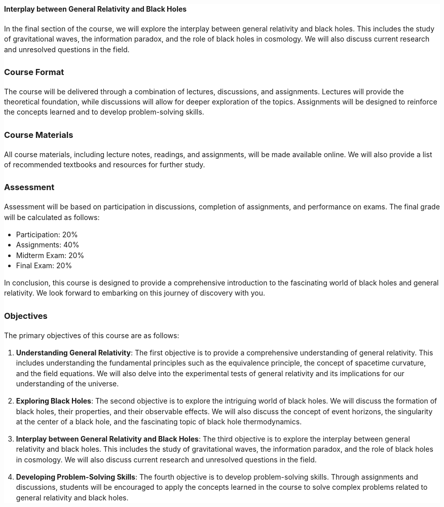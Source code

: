#### Interplay between General Relativity and Black Holes

In the final section of the course, we will explore the interplay between general relativity and black holes. This includes the study of gravitational waves, the information paradox, and the role of black holes in cosmology. We will also discuss current research and unresolved questions in the field.

### Course Format

The course will be delivered through a combination of lectures, discussions, and assignments. Lectures will provide the theoretical foundation, while discussions will allow for deeper exploration of the topics. Assignments will be designed to reinforce the concepts learned and to develop problem-solving skills.

### Course Materials

All course materials, including lecture notes, readings, and assignments, will be made available online. We will also provide a list of recommended textbooks and resources for further study.

### Assessment

Assessment will be based on participation in discussions, completion of assignments, and performance on exams. The final grade will be calculated as follows:

- Participation: 20%
- Assignments: 40%
- Midterm Exam: 20%
- Final Exam: 20%

In conclusion, this course is designed to provide a comprehensive introduction to the fascinating world of black holes and general relativity. We look forward to embarking on this journey of discovery with you.

### Objectives

The primary objectives of this course are as follows:

1. **Understanding General Relativity**: The first objective is to provide a comprehensive understanding of general relativity. This includes understanding the fundamental principles such as the equivalence principle, the concept of spacetime curvature, and the field equations. We will also delve into the experimental tests of general relativity and its implications for our understanding of the universe.

2. **Exploring Black Holes**: The second objective is to explore the intriguing world of black holes. We will discuss the formation of black holes, their properties, and their observable effects. We will also discuss the concept of event horizons, the singularity at the center of a black hole, and the fascinating topic of black hole thermodynamics.

3. **Interplay between General Relativity and Black Holes**: The third objective is to explore the interplay between general relativity and black holes. This includes the study of gravitational waves, the information paradox, and the role of black holes in cosmology. We will also discuss current research and unresolved questions in the field.

4. **Developing Problem-Solving Skills**: The fourth objective is to develop problem-solving skills. Through assignments and discussions, students will be encouraged to apply the concepts learned in the course to solve complex problems related to general relativity and black holes.

